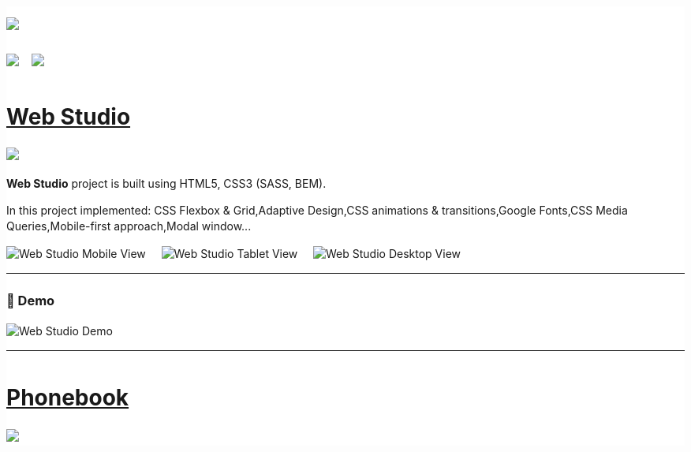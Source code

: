 # <a href="https://drive.google.com/file/d/1MwtgifD9EzR_5otfD7yXXX5k17jWg_g3/view?usp=sharing" download><img src="https://img.shields.io/badge/Resume-ff69b4.svg?style=for-the-badge&logo=codeigniter&logoColor=white"></a>&nbsp;&nbsp;&nbsp;

<a href="mailto:danik.kyrteu2@gmail.com"><img src="https://img.shields.io/badge/Email- Daniel-8056d5.svg?style=for-the-badge&logo=minutemailer&logoColor=white"></a>&nbsp;&nbsp;&nbsp;
<a href="https://www.linkedin.com/in/daniel-kurtey-442643312/" target="_blank"><img src="https://img.shields.io/badge/LinkedIn-Daniel%20Kurtey-brightgreen?style=for-the-badge&logo=linkedin&logoColor=white" ></a>

# [Web Studio](https://danikja.github.io/goit-markup-hw-08/)

<p>
  <a href="https://github.com/DanikJA/goit-markup-hw-08">
    <img src="https://user-images.githubusercontent.com/33416429/92813512-27f0bb80-f376-11ea-8562-ee2b3e416aec.png" width="120">
  </a>
</p>

**Web Studio** project is built using HTML5, CSS3 (SASS, BEM).

<p>In this project implemented: CSS Flexbox & Grid,Adaptive Design,CSS animations & transitions,Google Fonts,CSS Media Queries,Mobile-first approach,Modal window...</p>

<p>
  <img src="https://github.com/DanikJA/Portfolio/blob/main/Images1.jpg/Screenshot%202025-03-22%20at%2015.39.35-portrait.png" width="190" title="Web Studio Mobile View">
  &nbsp;&nbsp;&nbsp;
  <img src="https://github.com/DanikJA/Portfolio/blob/main/Images1.jpg/Tablet.png" width="300" title="Web Studio Tablet View">
  &nbsp;&nbsp;&nbsp
  <img src="https://github.com/DanikJA/Portfolio/blob/main/Images1.jpg/Laptop.png" width="700" title="Web Studio Desktop View">
</p>

---

### 🎥 Demo

<p>
  <img src="https://github.com/DanikJA/Portfolio/blob/main/Images1.jpg/Untitled%20design.gif" width="700" title="Web Studio Demo">
</p>

---

# [Phonebook](https://danikja.github.io/goit-react-hw-08-phonebook/)

<p>
  <a href="https://github.com/DanikJA/goit-react-hw-08-phonebook">
    <img src="https://user-images.githubusercontent.com/33416429/92813512-27f0bb80-f376-11ea-8562-ee2b3e416aec.png" width="120">
  </a>
</p>
